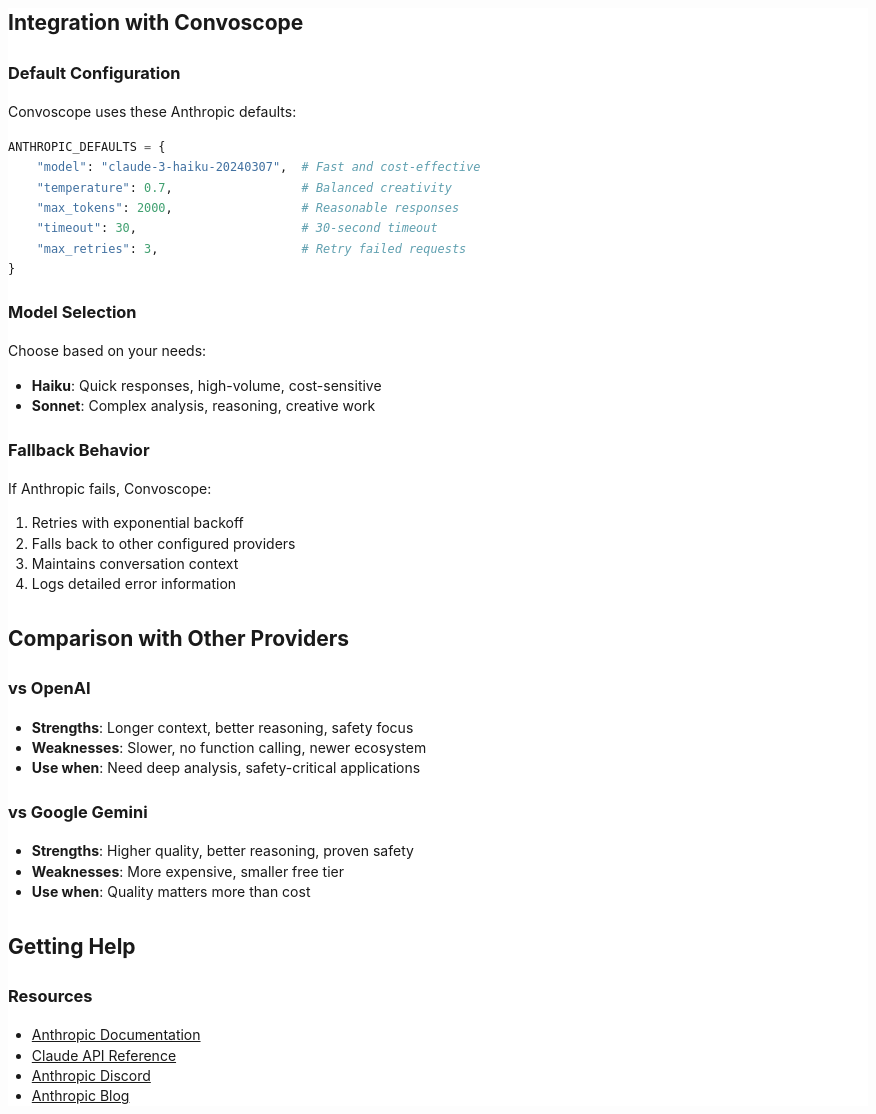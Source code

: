 ## Integration with Convoscope

### Default Configuration

Convoscope uses these Anthropic defaults:

```python
ANTHROPIC_DEFAULTS = {
    "model": "claude-3-haiku-20240307",  # Fast and cost-effective
    "temperature": 0.7,                  # Balanced creativity
    "max_tokens": 2000,                  # Reasonable responses
    "timeout": 30,                       # 30-second timeout
    "max_retries": 3,                    # Retry failed requests
}
```

### Model Selection

Choose based on your needs:
- **Haiku**: Quick responses, high-volume, cost-sensitive
- **Sonnet**: Complex analysis, reasoning, creative work

### Fallback Behavior

If Anthropic fails, Convoscope:
1. Retries with exponential backoff
2. Falls back to other configured providers
3. Maintains conversation context
4. Logs detailed error information

## Comparison with Other Providers

### vs OpenAI
- **Strengths**: Longer context, better reasoning, safety focus
- **Weaknesses**: Slower, no function calling, newer ecosystem
- **Use when**: Need deep analysis, safety-critical applications

### vs Google Gemini  
- **Strengths**: Higher quality, better reasoning, proven safety
- **Weaknesses**: More expensive, smaller free tier
- **Use when**: Quality matters more than cost

## Getting Help

### Resources
- [Anthropic Documentation](https://docs.anthropic.com/)
- [Claude API Reference](https://docs.anthropic.com/claude/reference/)
- [Anthropic Discord](https://discord.gg/anthropic) 
- [Anthropic Blog](https://www.anthropic.com/news)
